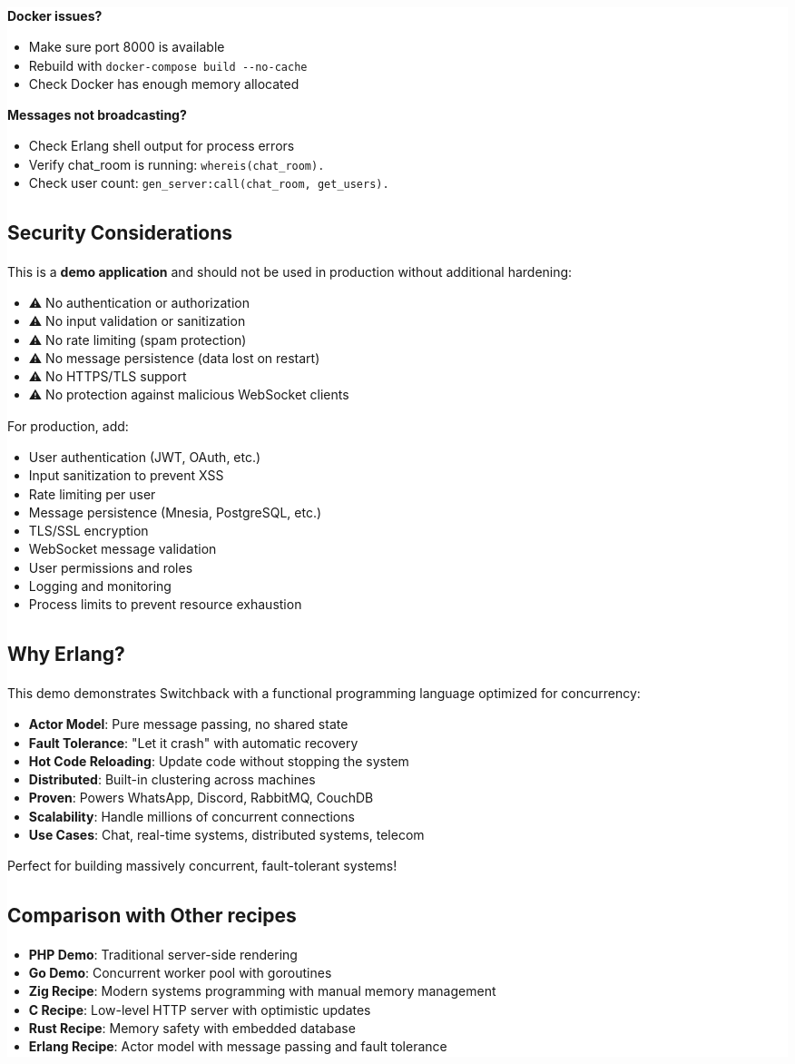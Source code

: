 **Docker issues?**
- Make sure port 8000 is available
- Rebuild with `docker-compose build --no-cache`
- Check Docker has enough memory allocated

**Messages not broadcasting?**
- Check Erlang shell output for process errors
- Verify chat_room is running: `whereis(chat_room).`
- Check user count: `gen_server:call(chat_room, get_users).`

## Security Considerations

This is a **demo application** and should not be used in production without additional hardening:

- ⚠️ No authentication or authorization
- ⚠️ No input validation or sanitization
- ⚠️ No rate limiting (spam protection)
- ⚠️ No message persistence (data lost on restart)
- ⚠️ No HTTPS/TLS support
- ⚠️ No protection against malicious WebSocket clients

For production, add:
- User authentication (JWT, OAuth, etc.)
- Input sanitization to prevent XSS
- Rate limiting per user
- Message persistence (Mnesia, PostgreSQL, etc.)
- TLS/SSL encryption
- WebSocket message validation
- User permissions and roles
- Logging and monitoring
- Process limits to prevent resource exhaustion

## Why Erlang?

This demo demonstrates Switchback with a functional programming language optimized for concurrency:

- **Actor Model**: Pure message passing, no shared state
- **Fault Tolerance**: "Let it crash" with automatic recovery
- **Hot Code Reloading**: Update code without stopping the system
- **Distributed**: Built-in clustering across machines
- **Proven**: Powers WhatsApp, Discord, RabbitMQ, CouchDB
- **Scalability**: Handle millions of concurrent connections
- **Use Cases**: Chat, real-time systems, distributed systems, telecom

Perfect for building massively concurrent, fault-tolerant systems!

## Comparison with Other recipes

- **PHP Demo**: Traditional server-side rendering
- **Go Demo**: Concurrent worker pool with goroutines
- **Zig Recipe**: Modern systems programming with manual memory management
- **C Recipe**: Low-level HTTP server with optimistic updates
- **Rust Recipe**: Memory safety with embedded database
- **Erlang Recipe**: Actor model with message passing and fault tolerance
